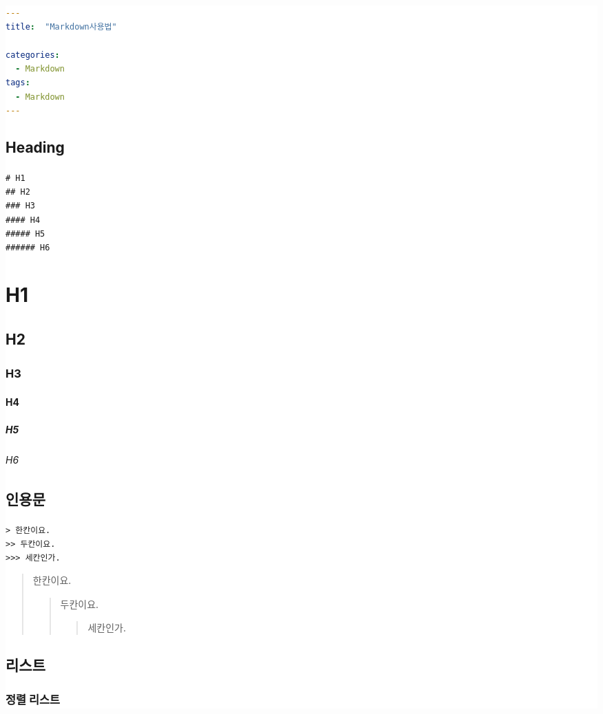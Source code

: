 ```yaml
---
title:  "Markdown사용법"

categories:
  - Markdown
tags:
  - Markdown
---
```

## Heading

```
# H1
## H2
### H3
#### H4
##### H5
###### H6
```

# H1

## H2

### H3

#### H4

##### H5

###### H6


## 인용문

```
> 한칸이요.
>> 두칸이요.
>>> 세칸인가.
```

> 한칸이요.
>> 두칸이요.
>>> 세칸인가.


## 리스트

### 정렬 리스트

